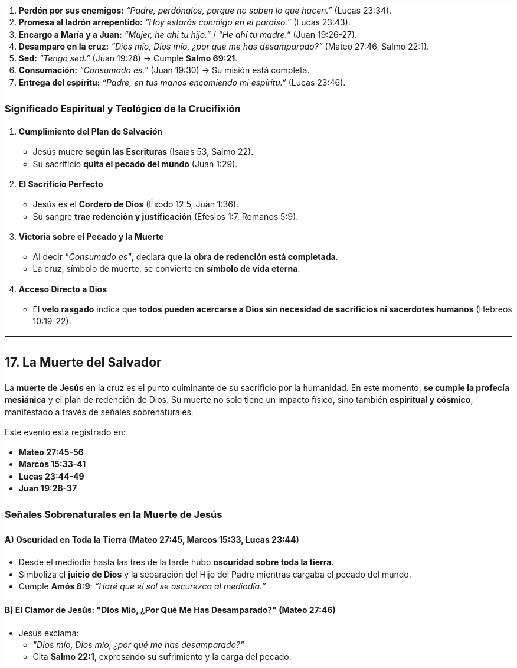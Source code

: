 1. **Perdón por sus enemigos:** *“Padre, perdónalos, porque no saben lo que hacen.”* (Lucas 23:34).  
2. **Promesa al ladrón arrepentido:** *“Hoy estarás conmigo en el paraíso.”* (Lucas 23:43).  
3. **Encargo a María y a Juan:** *“Mujer, he ahí tu hijo.”* / *“He ahí tu madre.”* (Juan 19:26-27).  
4. **Desamparo en la cruz:** *“Dios mío, Dios mío, ¿por qué me has desamparado?”* (Mateo 27:46, Salmo 22:1).  
5. **Sed:** *“Tengo sed.”* (Juan 19:28) → Cumple **Salmo 69:21**.  
6. **Consumación:** *“Consumado es.”* (Juan 19:30) → Su misión está completa.  
7. **Entrega del espíritu:** *“Padre, en tus manos encomiendo mi espíritu.”* (Lucas 23:46).  

### **Significado Espiritual y Teológico de la Crucifixión**  

1. **Cumplimiento del Plan de Salvación**  
   - Jesús muere **según las Escrituras** (Isaías 53, Salmo 22).  
   - Su sacrificio **quita el pecado del mundo** (Juan 1:29).  

2. **El Sacrificio Perfecto**  
   - Jesús es el **Cordero de Dios** (Éxodo 12:5, Juan 1:36).  
   - Su sangre **trae redención y justificación** (Efesios 1:7, Romanos 5:9).  

3. **Victoria sobre el Pecado y la Muerte**  
   - Al decir *"Consumado es"*, declara que la **obra de redención está completada**.  
   - La cruz, símbolo de muerte, se convierte en **símbolo de vida eterna**.  

4. **Acceso Directo a Dios**  
   - El **velo rasgado** indica que **todos pueden acercarse a Dios sin necesidad de sacrificios ni sacerdotes humanos** (Hebreos 10:19-22).  

---

## **17. La Muerte del Salvador**  

La **muerte de Jesús** en la cruz es el punto culminante de su sacrificio por la humanidad. En este momento, **se cumple la profecía mesiánica** y el plan de redención de Dios. Su muerte no solo tiene un impacto físico, sino también **espiritual y cósmico**, manifestado a través de señales sobrenaturales.  

Este evento está registrado en:  
- **Mateo 27:45-56**  
- **Marcos 15:33-41**  
- **Lucas 23:44-49**  
- **Juan 19:28-37**  

### **Señales Sobrenaturales en la Muerte de Jesús**  

#### **A) Oscuridad en Toda la Tierra** (Mateo 27:45, Marcos 15:33, Lucas 23:44)  
- Desde el mediodía hasta las tres de la tarde hubo **oscuridad sobre toda la tierra**.  
- Simboliza el **juicio de Dios** y la separación del Hijo del Padre mientras cargaba el pecado del mundo.  
- Cumple **Amós 8:9**: *“Haré que el sol se oscurezca al mediodía.”*  

#### **B) El Clamor de Jesús: "Dios Mío, ¿Por Qué Me Has Desamparado?"** (Mateo 27:46)  
- Jesús exclama:  
  - *"Dios mío, Dios mío, ¿por qué me has desamparado?"*  
  - Cita **Salmo 22:1**, expresando su sufrimiento y la carga del pecado.  
